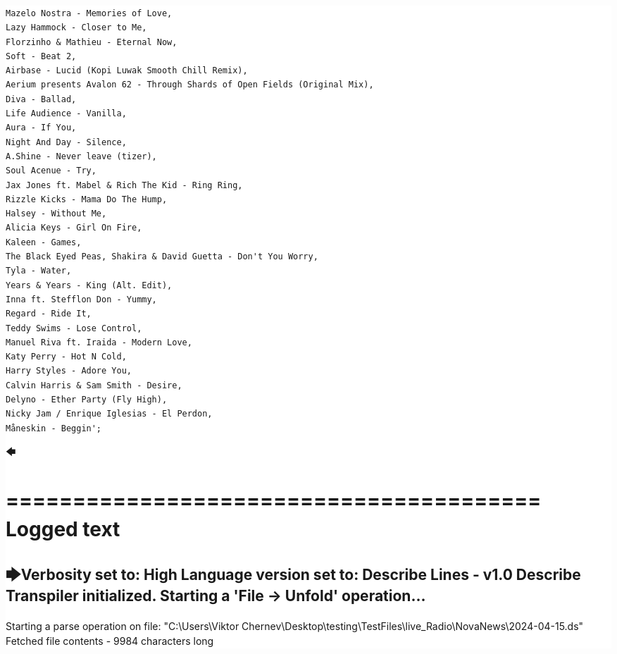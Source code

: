 	Mazelo Nostra - Memories of Love,
	Lazy Hammock - Closer to Me,
	Florzinho & Mathieu - Eternal Now,
	Soft - Beat 2,
	Airbase - Lucid (Kopi Luwak Smooth Chill Remix),
	Aerium presents Avalon 62 - Through Shards of Open Fields (Original Mix),
	Diva - Ballad,
	Life Audience - Vanilla,
	Aura - If You,
	Night And Day - Silence,
	A.Shine - Never leave (tizer),
	Soul Acenue - Try,
	Jax Jones ft. Mabel & Rich The Kid - Ring Ring,
	Rizzle Kicks - Mama Do The Hump,
	Halsey - Without Me,
	Alicia Keys - Girl On Fire,
	Kaleen - Games,
	The Black Eyed Peas, Shakira & David Guetta - Don't You Worry,
	Tyla - Water,
	Years & Years - King (Alt. Edit),
	Inna ft. Stefflon Don - Yummy,
	Regard - Ride It,
	Teddy Swims - Lose Control,
	Manuel Riva ft. Iraida - Modern Love,
	Katy Perry - Hot N Cold,
	Harry Styles - Adore You,
	Calvin Harris & Sam Smith - Desire,
	Delyno - Ether Party (Fly High),
	Nicky Jam / Enrique Iglesias - El Perdon,
	Måneskin - Beggin';
🡄

========================================
Logged text
========================================

🡆Verbosity set to: High
Language version set to: Describe Lines - v1.0
Describe Transpiler initialized.
Starting a 'File -> Unfold' operation...
------------------------
Starting a parse operation on file: "C:\Users\Viktor Chernev\Desktop\testing\TestFiles\live_Radio\NovaNews\2024-04-15.ds"
Fetched file contents - 9984 characters long
